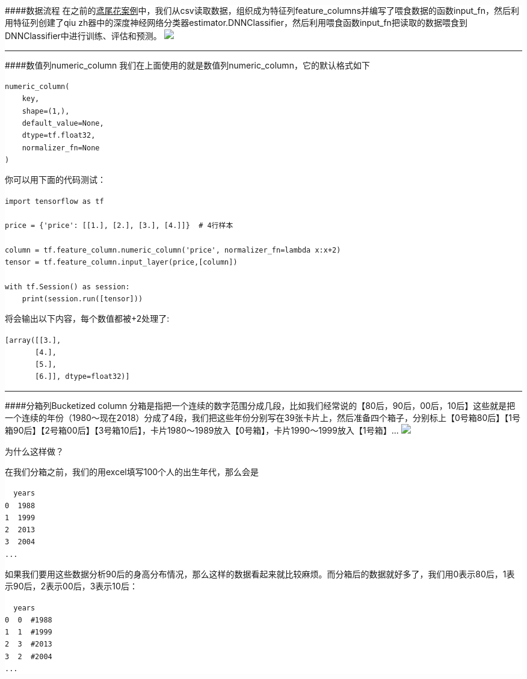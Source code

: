 ####数据流程
在之前的[鸢尾花案例](https://www.jianshu.com/p/b86c020747f9)中，我们从csv读取数据，组织成为特征列feature_columns并编写了喂食数据的函数input_fn，然后利用特征列创建了qiu zh器中的深度神经网络分类器estimator.DNNClassifier，然后利用喂食函数input_fn把读取的数据喂食到DNNClassifier中进行训练、评估和预测。
![](http://upload-images.jianshu.io/upload_images/4324074-b22b62e746a1f662.png?imageMogr2/auto-orient/strip%7CimageView2/2/w/1240)

---
####数值列numeric_column
我们在上面使用的就是数值列numeric_column，它的默认格式如下
```
numeric_column(
    key,
    shape=(1,),
    default_value=None,
    dtype=tf.float32,
    normalizer_fn=None
)
```
你可以用下面的代码测试：
```
import tensorflow as tf

price = {'price': [[1.], [2.], [3.], [4.]]}  # 4行样本

column = tf.feature_column.numeric_column('price', normalizer_fn=lambda x:x+2)
tensor = tf.feature_column.input_layer(price,[column])

with tf.Session() as session:
    print(session.run([tensor]))
```
将会输出以下内容，每个数值都被+2处理了:
```
[array([[3.],
       [4.],
       [5.],
       [6.]], dtype=float32)]
```

---
####分箱列Bucketized column
分箱是指把一个连续的数字范围分成几段，比如我们经常说的【80后，90后，00后，10后】这些就是把一个连续的年份（1980～现在2018）分成了4段，我们把这些年份分别写在39张卡片上，然后准备四个箱子，分别标上【0号箱80后】【1号箱90后】【2号箱00后】【3号箱10后】，卡片1980～1989放入【0号箱】，卡片1990～1999放入【1号箱】...
![](http://upload-images.jianshu.io/upload_images/4324074-0374bdbae0724744.png?imageMogr2/auto-orient/strip%7CimageView2/2/w/1240)


为什么这样做？

在我们分箱之前，我们的用excel填写100个人的出生年代，那么会是
```
  years
0  1988
1  1999
2  2013
3  2004
...
```
如果我们要用这些数据分析90后的身高分布情况，那么这样的数据看起来就比较麻烦。而分箱后的数据就好多了，我们用0表示80后，1表示90后，2表示00后，3表示10后：
```
  years
0  0  #1988
1  1  #1999
2  3  #2013
3  2  #2004
...
```

